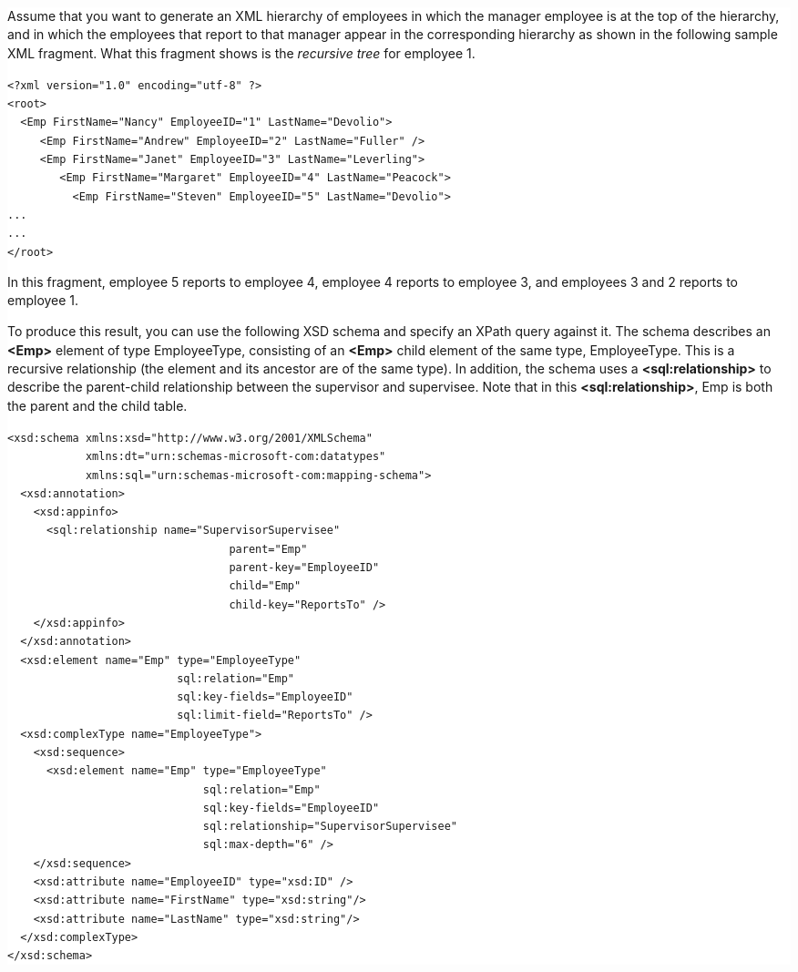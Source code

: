  Assume that you want to generate an XML hierarchy of employees in which the manager employee is at the top of the hierarchy, and in which the employees that report to that manager appear in the corresponding hierarchy as shown in the following sample XML fragment. What this fragment shows is the *recursive tree* for employee 1.  
  
```  
<?xml version="1.0" encoding="utf-8" ?>   
<root>  
  <Emp FirstName="Nancy" EmployeeID="1" LastName="Devolio">  
     <Emp FirstName="Andrew" EmployeeID="2" LastName="Fuller" />   
     <Emp FirstName="Janet" EmployeeID="3" LastName="Leverling">  
        <Emp FirstName="Margaret" EmployeeID="4" LastName="Peacock">  
          <Emp FirstName="Steven" EmployeeID="5" LastName="Devolio">  
...  
...  
</root>  
```  
  
 In this fragment, employee 5 reports to employee 4, employee 4 reports to employee 3, and employees 3 and 2 reports to employee 1.  
  
 To produce this result, you can use the following XSD schema and specify an XPath query against it. The schema describes an **\<Emp>** element of type EmployeeType, consisting of an **\<Emp>** child element of the same type, EmployeeType. This is a recursive relationship (the element and its ancestor are of the same type). In addition, the schema uses a **\<sql:relationship>** to describe the parent-child relationship between the supervisor and supervisee. Note that in this **\<sql:relationship>**, Emp is both the parent and the child table.  
  
```  
<xsd:schema xmlns:xsd="http://www.w3.org/2001/XMLSchema"  
            xmlns:dt="urn:schemas-microsoft-com:datatypes"  
            xmlns:sql="urn:schemas-microsoft-com:mapping-schema">  
  <xsd:annotation>  
    <xsd:appinfo>  
      <sql:relationship name="SupervisorSupervisee"  
                                  parent="Emp"  
                                  parent-key="EmployeeID"  
                                  child="Emp"  
                                  child-key="ReportsTo" />  
    </xsd:appinfo>  
  </xsd:annotation>  
  <xsd:element name="Emp" type="EmployeeType"   
                          sql:relation="Emp"   
                          sql:key-fields="EmployeeID"   
                          sql:limit-field="ReportsTo" />  
  <xsd:complexType name="EmployeeType">  
    <xsd:sequence>  
      <xsd:element name="Emp" type="EmployeeType"   
                              sql:relation="Emp"   
                              sql:key-fields="EmployeeID"  
                              sql:relationship="SupervisorSupervisee"  
                              sql:max-depth="6" />  
    </xsd:sequence>   
    <xsd:attribute name="EmployeeID" type="xsd:ID" />  
    <xsd:attribute name="FirstName" type="xsd:string"/>  
    <xsd:attribute name="LastName" type="xsd:string"/>  
  </xsd:complexType>  
</xsd:schema>  
```  
  